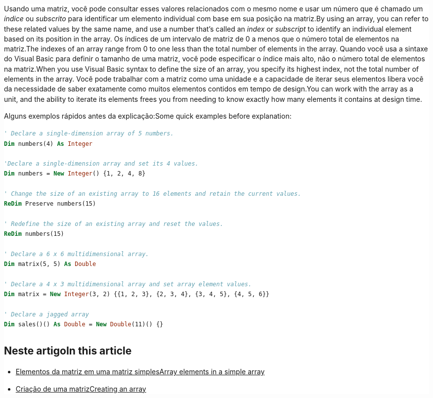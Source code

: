  <span data-ttu-id="c8eb1-113">Usando uma matriz, você pode consultar esses valores relacionados com o mesmo nome e usar um número que é chamado um *índice* ou *subscrito* para identificar um elemento individual com base em sua posição na matriz.</span><span class="sxs-lookup"><span data-stu-id="c8eb1-113">By using an array, you can refer to these related values by the same name, and use a number that’s called an *index* or *subscript* to identify an individual element based on its position in the array.</span></span> <span data-ttu-id="c8eb1-114">Os índices de um intervalo de matriz de 0 a menos que o número total de elementos na matriz.</span><span class="sxs-lookup"><span data-stu-id="c8eb1-114">The indexes of an array range from 0 to one less than the total number of elements in the array.</span></span> <span data-ttu-id="c8eb1-115">Quando você usa a sintaxe do Visual Basic para definir o tamanho de uma matriz, você pode especificar o índice mais alto, não o número total de elementos na matriz.</span><span class="sxs-lookup"><span data-stu-id="c8eb1-115">When you use Visual Basic syntax to define the size of an array, you specify its highest index, not the total number of elements in the array.</span></span> <span data-ttu-id="c8eb1-116">Você pode trabalhar com a matriz como uma unidade e a capacidade de iterar seus elementos libera você da necessidade de saber exatamente como muitos elementos contidos em tempo de design.</span><span class="sxs-lookup"><span data-stu-id="c8eb1-116">You can work with the array as a unit, and the ability to iterate its elements frees you from needing to know exactly how many elements it contains at design time.</span></span>
  
 <span data-ttu-id="c8eb1-117">Alguns exemplos rápidos antes da explicação:</span><span class="sxs-lookup"><span data-stu-id="c8eb1-117">Some quick examples before explanation:</span></span>  
  
```vb  
' Declare a single-dimension array of 5 numbers.  
Dim numbers(4) As Integer   
  
'Declare a single-dimension array and set its 4 values.  
Dim numbers = New Integer() {1, 2, 4, 8}  
  
' Change the size of an existing array to 16 elements and retain the current values.
ReDim Preserve numbers(15)
  
' Redefine the size of an existing array and reset the values.
ReDim numbers(15)  
  
' Declare a 6 x 6 multidimensional array.
Dim matrix(5, 5) As Double  
  
' Declare a 4 x 3 multidimensional array and set array element values.  
Dim matrix = New Integer(3, 2) {{1, 2, 3}, {2, 3, 4}, {3, 4, 5}, {4, 5, 6}}  
  
' Declare a jagged array  
Dim sales()() As Double = New Double(11)() {}  
```  
  
 ## <a name="in-this-article"></a><span data-ttu-id="c8eb1-118">Neste artigo</span><span class="sxs-lookup"><span data-stu-id="c8eb1-118">In this article</span></span>
  
- [<span data-ttu-id="c8eb1-119">Elementos da matriz em uma matriz simples</span><span class="sxs-lookup"><span data-stu-id="c8eb1-119">Array elements in a simple array</span></span>](#array-elements-in-a-simple-array)  
  
- [<span data-ttu-id="c8eb1-120">Criação de uma matriz</span><span class="sxs-lookup"><span data-stu-id="c8eb1-120">Creating an array</span></span>](#creating-an-array)  
  
